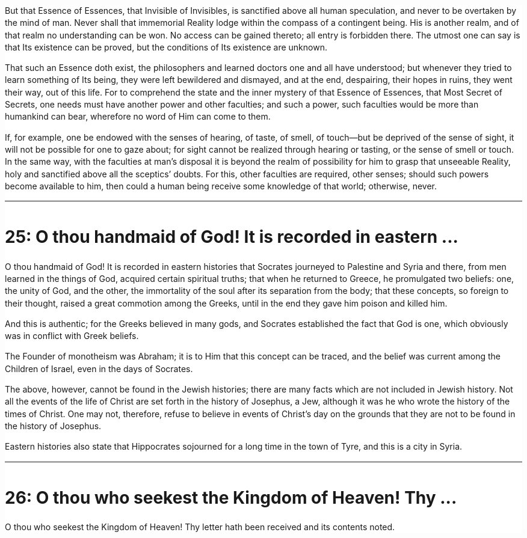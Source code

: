 But that Essence of Essences, that Invisible of Invisibles, is sanctified above all human speculation, and never to be overtaken by the mind of man. Never shall that immemorial Reality lodge within the compass of a contingent being. His is another realm, and of that realm no understanding can be won. No access can be gained thereto; all entry is forbidden there. The utmost one can say is that Its existence can be proved, but the conditions of Its existence are unknown.

That such an Essence doth exist, the philosophers and learned doctors one and all have understood; but whenever they tried to learn something of Its being, they were left bewildered and dismayed, and at the end, despairing, their hopes in ruins, they went their way, out of this life. For to comprehend the state and the inner mystery of that Essence of Essences, that Most Secret of Secrets, one needs must have another power and other faculties; and such a power, such faculties would be more than humankind can bear, wherefore no word of Him can come to them.

If, for example, one be endowed with the senses of hearing, of taste, of smell, of touch—but be deprived of the sense of sight, it will not be possible for one to gaze about; for sight cannot be realized through hearing or tasting, or the sense of smell or touch. In the same way, with the faculties at man’s disposal it is beyond the realm of possibility for him to grasp that unseeable Reality, holy and sanctified above all the sceptics’ doubts. For this, other faculties are required, other senses; should such powers become available to him, then could a human being receive some knowledge of that world; otherwise, never.

---

# 25: O thou handmaid of God! It is recorded in eastern ...

O thou handmaid of God! It is recorded in eastern histories that Socrates journeyed to Palestine and Syria and there, from men learned in the things of God, acquired certain spiritual truths; that when he returned to Greece, he promulgated two beliefs: one, the unity of God, and the other, the immortality of the soul after its separation from the body; that these concepts, so foreign to their thought, raised a great commotion among the Greeks, until in the end they gave him poison and killed him.

And this is authentic; for the Greeks believed in many gods, and Socrates established the fact that God is one, which obviously was in conflict with Greek beliefs.

The Founder of monotheism was Abraham; it is to Him that this concept can be traced, and the belief was current among the Children of Israel, even in the days of Socrates.

The above, however, cannot be found in the Jewish histories; there are many facts which are not included in Jewish history. Not all the events of the life of Christ are set forth in the history of Josephus, a Jew, although it was he who wrote the history of the times of Christ. One may not, therefore, refuse to believe in events of Christ’s day on the grounds that they are not to be found in the history of Josephus.

Eastern histories also state that Hippocrates sojourned for a long time in the town of Tyre, and this is a city in Syria.

---

# 26: O thou who seekest the Kingdom of Heaven! Thy ...

O thou who seekest the Kingdom of Heaven! Thy letter hath been received and its contents noted.
